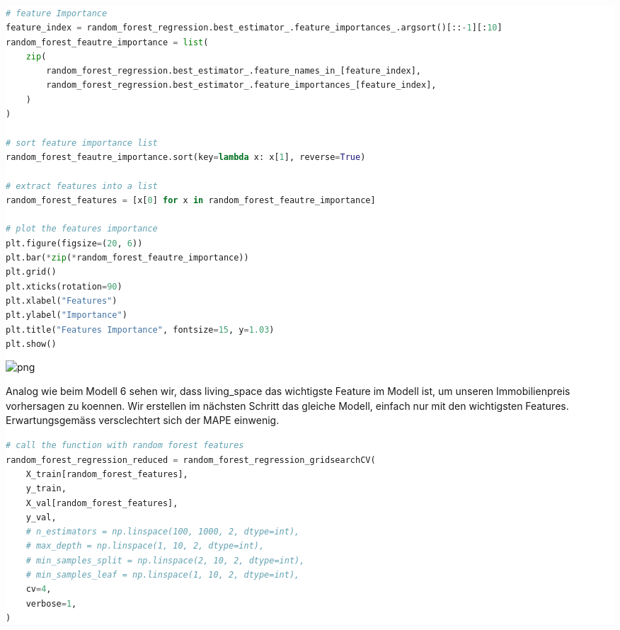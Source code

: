 ```python
# feature Importance
feature_index = random_forest_regression.best_estimator_.feature_importances_.argsort()[::-1][:10]
random_forest_feautre_importance = list(
    zip(
        random_forest_regression.best_estimator_.feature_names_in_[feature_index],
        random_forest_regression.best_estimator_.feature_importances_[feature_index],
    )
)

# sort feature importance list
random_forest_feautre_importance.sort(key=lambda x: x[1], reverse=True)

# extract features into a list
random_forest_features = [x[0] for x in random_forest_feautre_importance]

# plot the features importance
plt.figure(figsize=(20, 6))
plt.bar(*zip(*random_forest_feautre_importance))
plt.grid()
plt.xticks(rotation=90)
plt.xlabel("Features")
plt.ylabel("Importance")
plt.title("Features Importance", fontsize=15, y=1.03)
plt.show()

```


![png](output_52_0.png)


Analog wie beim Modell 6 sehen wir, dass living_space das wichtigste Feature im Modell ist, um unseren Immobilienpreis vorhersagen zu koennen. Wir erstellen im nächsten Schritt das gleiche Modell, einfach nur mit den wichtigsten Features. Erwartungsgemäss versclechtert sich der MAPE einwenig.


```python
# call the function with random forest features
random_forest_regression_reduced = random_forest_regression_gridsearchCV(
    X_train[random_forest_features],
    y_train,
    X_val[random_forest_features],
    y_val,
    # n_estimators = np.linspace(100, 1000, 2, dtype=int),
    # max_depth = np.linspace(1, 10, 2, dtype=int),
    # min_samples_split = np.linspace(2, 10, 2, dtype=int),
    # min_samples_leaf = np.linspace(1, 10, 2, dtype=int),
    cv=4,
    verbose=1,
)

```
